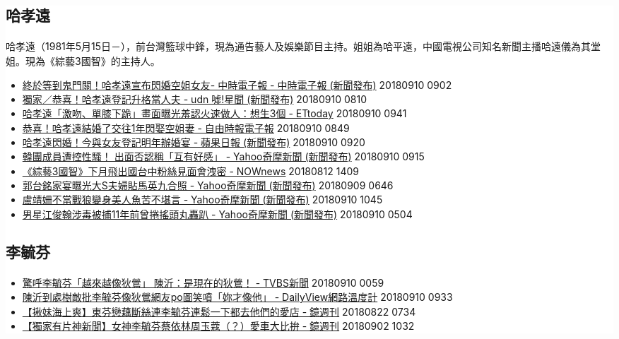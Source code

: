 ## 哈孝遠

哈孝遠（1981年5月15日－），前台灣籃球中鋒，現為通告藝人及娛樂節目主持。姐姐為哈平遠，中國電視公司知名新聞主播哈遠儀為其堂姐。現為《綜藝3國智》的主持人。
- [終於等到鬼門關！哈孝遠宣布閃婚空姐女友- 中時電子報 - 中時電子報 (新聞發布)](https://www.chinatimes.com/realtimenews/20180910003215-260404 "終於等到鬼門關！哈孝遠宣布閃婚空姐女友- 中時電子報 - 中時電子報 (新聞發布)") 20180910 0902
- [獨家／恭喜！哈孝遠登記升格當人夫 - udn 噓!星聞 (新聞發布)](https://stars.udn.com/star/story/10091/3359458 "獨家／恭喜！哈孝遠登記升格當人夫 - udn 噓!星聞 (新聞發布)") 20180910 0810
- [哈孝遠「激吻、單膝下跪」畫面曝光羞認火速做人：想生3個 - ETtoday](https://star.ettoday.net/news/1255677 "哈孝遠「激吻、單膝下跪」畫面曝光羞認火速做人：想生3個 - ETtoday") 20180910 0941
- [恭喜！哈孝遠結婚了交往1年閃娶空姐妻 - 自由時報電子報](http://ent.ltn.com.tw/news/breakingnews/2546906 "恭喜！哈孝遠結婚了交往1年閃娶空姐妻 - 自由時報電子報") 20180910 0849
- [哈孝遠閃婚！今與女友登記明年辦婚宴 - 蘋果日報 (新聞發布)](https://tw.appledaily.com/new/realtime/20180910/1427373/ "哈孝遠閃婚！今與女友登記明年辦婚宴 - 蘋果日報 (新聞發布)") 20180910 0920
- [韓團成員遭控性騷！ 出面否認稱「互有好感」 - Yahoo奇摩新聞 (新聞發布)](https://tw.news.yahoo.com/video/%E9%9F%93%E5%9C%98%E6%88%90%E5%93%A1%E9%81%AD%E6%8E%A7%E6%80%A7%E9%A8%B7-%E5%87%BA%E9%9D%A2%E5%90%A6%E8%AA%8D%E7%A8%B1-%E4%BA%92%E6%9C%89%E5%A5%BD%E6%84%9F-091532758.html "韓團成員遭控性騷！ 出面否認稱「互有好感」 - Yahoo奇摩新聞 (新聞發布)") 20180910 0915
- [《綜藝3國智》下月飛出國台中粉絲見面會洩密 - NOWnews](https://www.nownews.com/news/20180812/2800392 "《綜藝3國智》下月飛出國台中粉絲見面會洩密 - NOWnews") 20180812 1409
- [郭台銘家宴曝光大S夫婦貼馬英九合照 - Yahoo奇摩新聞 (新聞發布)](https://tw.news.yahoo.com/%E9%83%AD%E5%8F%B0%E9%8A%98%E5%AE%B6%E5%AE%B4%E6%9B%9D%E5%85%89-%E5%A4%A7s%E5%A4%AB%E5%A9%A6%E8%B2%BC%E9%A6%AC%E8%8B%B1%E4%B9%9D%E5%90%88%E7%85%A7-063249223.html "郭台銘家宴曝光大S夫婦貼馬英九合照 - Yahoo奇摩新聞 (新聞發布)") 20180909 0646
- [盧靖姍不當戰狼變身美人魚苦不堪言 - Yahoo奇摩新聞 (新聞發布)](https://tw.news.yahoo.com/%E7%9B%A7%E9%9D%96%E5%A7%8D%E4%B8%8D%E7%95%B6%E6%88%B0%E7%8B%BC-%E8%AE%8A%E8%BA%AB%E7%BE%8E%E4%BA%BA%E9%AD%9A%E8%8B%A6%E4%B8%8D%E5%A0%AA%E8%A8%80-100000546.html "盧靖姍不當戰狼變身美人魚苦不堪言 - Yahoo奇摩新聞 (新聞發布)") 20180910 1045
- [男星江俊翰涉毒被捕11年前曾捲搖頭丸轟趴 - Yahoo奇摩新聞 (新聞發布)](https://tw.news.yahoo.com/video/%E7%94%B7%E6%98%9F%E6%B1%9F%E4%BF%8A%E7%BF%B0%E6%B6%89%E6%AF%92%E8%A2%AB%E6%8D%95-11%E5%B9%B4%E5%89%8D%E6%9B%BE%E6%8D%B2%E6%90%96%E9%A0%AD%E4%B8%B8%E8%BD%9F%E8%B6%B4-043429625.html "男星江俊翰涉毒被捕11年前曾捲搖頭丸轟趴 - Yahoo奇摩新聞 (新聞發布)") 20180910 0504

## 李毓芬


- [驚呼李毓芬「越來越像狄鶯」 陳沂：是現在的狄鶯！ - TVBS新聞](https://news.tvbs.com.tw/entertainment/989663 "驚呼李毓芬「越來越像狄鶯」 陳沂：是現在的狄鶯！ - TVBS新聞") 20180910 0059
- [陳沂到處樹敵批李毓芬像狄鶯網友po圖笑噴「妳才像他」 - DailyView網路溫度計](https://www.dailyview.tw/hotarticle?id=3017 "陳沂到處樹敵批李毓芬像狄鶯網友po圖笑噴「妳才像他」 - DailyView網路溫度計") 20180910 0933
- [【揪妹海上爽】東芬戀藕斷絲連李毓芬連鬆一下都去他們的愛店 - 鏡週刊](https://www.mirrormedia.mg/story/20180821ent004/ "【揪妹海上爽】東芬戀藕斷絲連李毓芬連鬆一下都去他們的愛店 - 鏡週刊") 20180822 0734
- [【獨家有片神新聞】女神李毓芬蔡依林周玉蔻（？）愛車大比拚 - 鏡週刊](https://www.mirrormedia.mg/story/20180831ent026/ "【獨家有片神新聞】女神李毓芬蔡依林周玉蔻（？）愛車大比拚 - 鏡週刊") 20180902 1032
